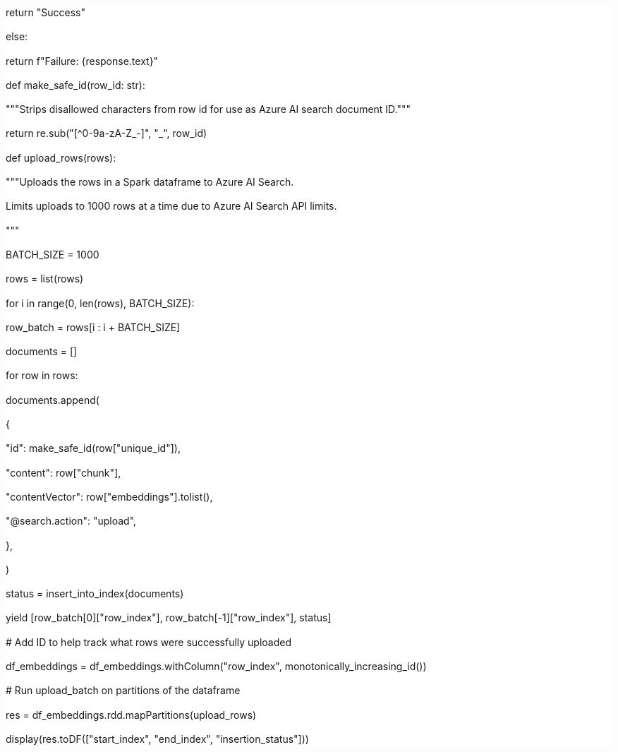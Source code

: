 return "Success"

else:

return f"Failure: {response.text}"

def make_safe_id(row_id: str):

"""Strips disallowed characters from row id for use as Azure AI search
document ID."""

return re.sub("\[^0-9a-zA-Z\_-\]", "\_", row_id)

def upload_rows(rows):

"""Uploads the rows in a Spark dataframe to Azure AI Search.

Limits uploads to 1000 rows at a time due to Azure AI Search API limits.

"""

BATCH_SIZE = 1000

rows = list(rows)

for i in range(0, len(rows), BATCH_SIZE):

row_batch = rows\[i : i + BATCH_SIZE\]

documents = \[\]

for row in rows:

documents.append(

{

"id": make_safe_id(row\["unique_id"\]),

"content": row\["chunk"\],

"contentVector": row\["embeddings"\].tolist(),

"@search.action": "upload",

},

)

status = insert_into_index(documents)

yield \[row_batch\[0\]\["row_index"\], row_batch\[-1\]\["row_index"\],
status\]

\# Add ID to help track what rows were successfully uploaded

df_embeddings = df_embeddings.withColumn("row_index",
monotonically_increasing_id())

\# Run upload_batch on partitions of the dataframe

res = df_embeddings.rdd.mapPartitions(upload_rows)

display(res.toDF(\["start_index", "end_index", "insertion_status"\]))

